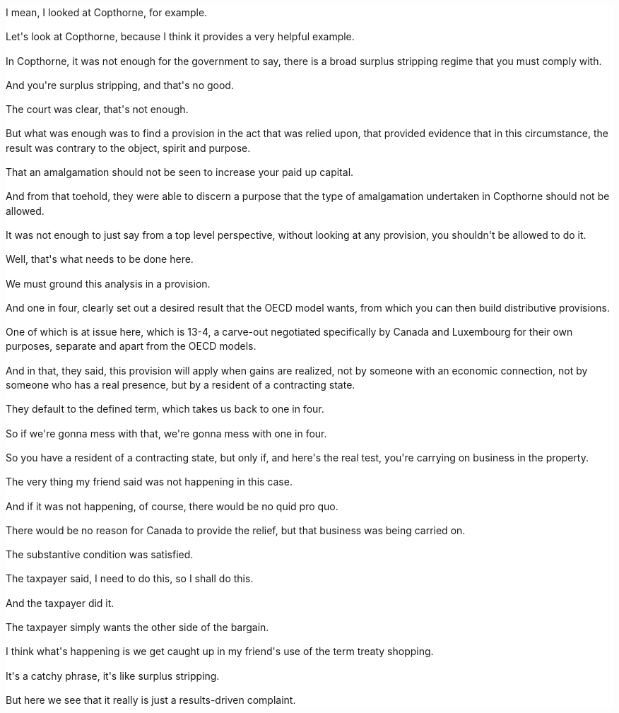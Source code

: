 I mean, I looked at Copthorne, for example.

Let's look at Copthorne, because I think it provides a very helpful example.

In Copthorne, it was not enough for the government to say, there is a broad surplus stripping regime that you must comply with.

And you're surplus stripping, and that's no good.

The court was clear, that's not enough.

But what was enough was to find a provision in the act that was relied upon, that provided evidence that in this circumstance, the result was contrary to the object, spirit and purpose.

That an amalgamation should not be seen to increase your paid up capital.

And from that toehold, they were able to discern a purpose that the type of amalgamation undertaken in Copthorne should not be allowed.

It was not enough to just say from a top level perspective, without looking at any provision, you shouldn't be allowed to do it.

Well, that's what needs to be done here.

We must ground this analysis in a provision.

And one in four, clearly set out a desired result that the OECD model wants, from which you can then build distributive provisions.

One of which is at issue here, which is 13-4, a carve-out negotiated specifically by Canada and Luxembourg for their own purposes, separate and apart from the OECD models.

And in that, they said, this provision will apply when gains are realized, not by someone with an economic connection, not by someone who has a real presence, but by a resident of a contracting state.

They default to the defined term, which takes us back to one in four.

So if we're gonna mess with that, we're gonna mess with one in four.

So you have a resident of a contracting state, but only if, and here's the real test, you're carrying on business in the property.

The very thing my friend said was not happening in this case.

And if it was not happening, of course, there would be no quid pro quo.

There would be no reason for Canada to provide the relief, but that business was being carried on.

The substantive condition was satisfied.

The taxpayer said, I need to do this, so I shall do this.

And the taxpayer did it.

The taxpayer simply wants the other side of the bargain.

I think what's happening is we get caught up in my friend's use of the term treaty shopping.

It's a catchy phrase, it's like surplus stripping.

But here we see that it really is just a results-driven complaint.
